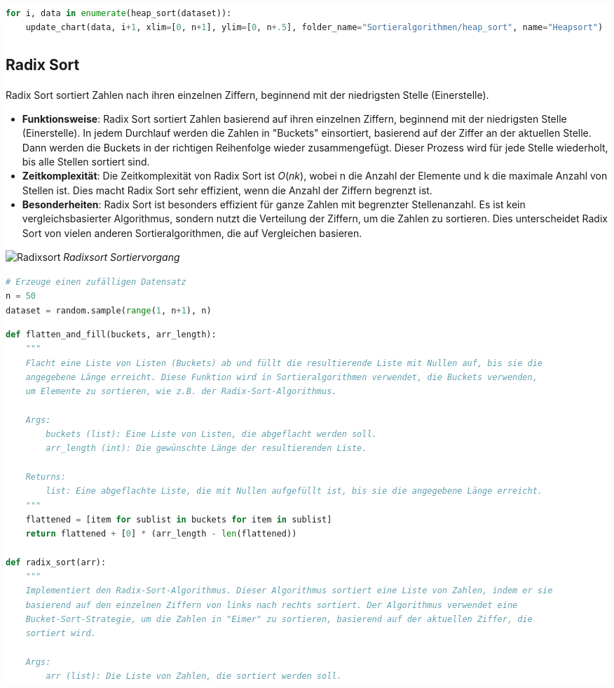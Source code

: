 ```python
for i, data in enumerate(heap_sort(dataset)):
    update_chart(data, i+1, xlim=[0, n+1], ylim=[0, n+.5], folder_name="Sortieralgorithmen/heap_sort", name="Heapsort")
```

## Radix Sort

Radix Sort sortiert Zahlen nach ihren einzelnen Ziffern, beginnend mit der niedrigsten Stelle (Einerstelle).
* **Funktionsweise**: Radix Sort sortiert Zahlen basierend auf ihren einzelnen Ziffern, beginnend mit der niedrigsten Stelle (Einerstelle). In jedem Durchlauf werden die Zahlen in "Buckets" einsortiert, basierend auf der Ziffer an der aktuellen Stelle. Dann werden die Buckets in der richtigen Reihenfolge wieder zusammengefügt. Dieser Prozess wird für jede Stelle wiederholt, bis alle Stellen sortiert sind.
* **Zeitkomplexität**: Die Zeitkomplexität von Radix Sort ist $O(nk)$, wobei n die Anzahl der Elemente und k die maximale Anzahl von Stellen ist. Dies macht Radix Sort sehr effizient, wenn die Anzahl der Ziffern begrenzt ist.
* **Besonderheiten**: Radix Sort ist besonders effizient für ganze Zahlen mit begrenzter Stellenanzahl. Es ist kein vergleichsbasierter Algorithmus, sondern nutzt die Verteilung der Ziffern, um die Zahlen zu sortieren. Dies unterscheidet Radix Sort von vielen anderen Sortieralgorithmen, die auf Vergleichen basieren.

![Radixsort](radix_sort.gif)
_Radixsort Sortiervorgang_

```python
# Erzeuge einen zufälligen Datensatz
n = 50
dataset = random.sample(range(1, n+1), n)
```


```python
def flatten_and_fill(buckets, arr_length):
    """
    Flacht eine Liste von Listen (Buckets) ab und füllt die resultierende Liste mit Nullen auf, bis sie die 
    angegebene Länge erreicht. Diese Funktion wird in Sortieralgorithmen verwendet, die Buckets verwenden, 
    um Elemente zu sortieren, wie z.B. der Radix-Sort-Algorithmus.

    Args:
        buckets (list): Eine Liste von Listen, die abgeflacht werden soll.
        arr_length (int): Die gewünschte Länge der resultierenden Liste.

    Returns:
        list: Eine abgeflachte Liste, die mit Nullen aufgefüllt ist, bis sie die angegebene Länge erreicht.
    """
    flattened = [item for sublist in buckets for item in sublist]
    return flattened + [0] * (arr_length - len(flattened))

def radix_sort(arr):
    """
    Implementiert den Radix-Sort-Algorithmus. Dieser Algorithmus sortiert eine Liste von Zahlen, indem er sie 
    basierend auf den einzelnen Ziffern von links nach rechts sortiert. Der Algorithmus verwendet eine 
    Bucket-Sort-Strategie, um die Zahlen in "Eimer" zu sortieren, basierend auf der aktuellen Ziffer, die 
    sortiert wird. 

    Args:
        arr (list): Die Liste von Zahlen, die sortiert werden soll.

```